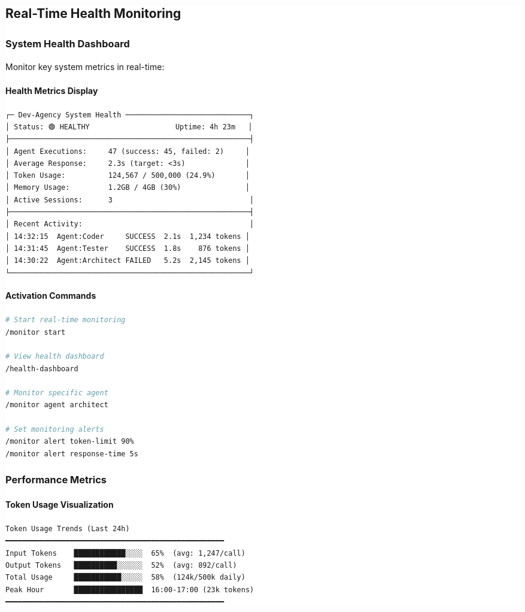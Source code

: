 ## Real-Time Health Monitoring

### System Health Dashboard

Monitor key system metrics in real-time:

#### Health Metrics Display
```
┌─ Dev-Agency System Health ─────────────────────────────┐
│ Status: 🟢 HEALTHY                    Uptime: 4h 23m   │
├────────────────────────────────────────────────────────┤
│ Agent Executions:     47 (success: 45, failed: 2)     │
│ Average Response:     2.3s (target: <3s)              │
│ Token Usage:          124,567 / 500,000 (24.9%)       │
│ Memory Usage:         1.2GB / 4GB (30%)               │
│ Active Sessions:      3                                │
├────────────────────────────────────────────────────────┤
│ Recent Activity:                                       │
│ 14:32:15  Agent:Coder     SUCCESS  2.1s  1,234 tokens │
│ 14:31:45  Agent:Tester    SUCCESS  1.8s    876 tokens │
│ 14:30:22  Agent:Architect FAILED   5.2s  2,145 tokens │
└────────────────────────────────────────────────────────┘
```

#### Activation Commands
```bash
# Start real-time monitoring
/monitor start

# View health dashboard
/health-dashboard

# Monitor specific agent
/monitor agent architect

# Set monitoring alerts
/monitor alert token-limit 90%
/monitor alert response-time 5s
```

### Performance Metrics

#### Token Usage Visualization
```
Token Usage Trends (Last 24h)
━━━━━━━━━━━━━━━━━━━━━━━━━━━━━━━━━━━━━━━━━━━━━━━━━━━
Input Tokens    ████████████░░░░  65%  (avg: 1,247/call)
Output Tokens   ██████████░░░░░░  52%  (avg: 892/call)
Total Usage     ███████████░░░░░  58%  (124k/500k daily)
Peak Hour       ████████████████  16:00-17:00 (23k tokens)
━━━━━━━━━━━━━━━━━━━━━━━━━━━━━━━━━━━━━━━━━━━━━━━━━━━
```
